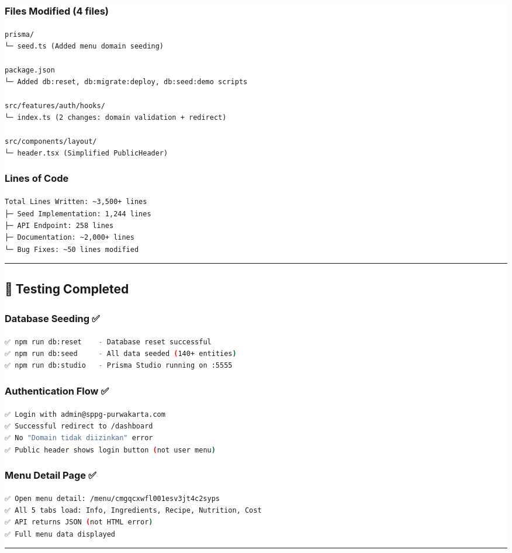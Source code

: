 ### Files Modified (4 files)
```
prisma/
└─ seed.ts (Added menu domain seeding)

package.json
└─ Added db:reset, db:migrate:deploy, db:seed:demo scripts

src/features/auth/hooks/
└─ index.ts (2 changes: domain validation + redirect)

src/components/layout/
└─ header.tsx (Simplified PublicHeader)
```

### Lines of Code
```
Total Lines Written: ~3,500+ lines
├─ Seed Implementation: 1,244 lines
├─ API Endpoint: 258 lines
├─ Documentation: ~2,000+ lines
└─ Bug Fixes: ~50 lines modified
```

---

## 🧪 Testing Completed

### Database Seeding ✅
```bash
✅ npm run db:reset    - Database reset successful
✅ npm run db:seed     - All data seeded (140+ entities)
✅ npm run db:studio   - Prisma Studio running on :5555
```

### Authentication Flow ✅
```bash
✅ Login with admin@sppg-purwakarta.com
✅ Successful redirect to /dashboard
✅ No "Domain tidak diizinkan" error
✅ Public header shows login button (not user menu)
```

### Menu Detail Page ✅
```bash
✅ Open menu detail: /menu/cmgqcxwfl001esv3jt4c2syps
✅ All 5 tabs load: Info, Ingredients, Recipe, Nutrition, Cost
✅ API returns JSON (not HTML error)
✅ Full menu data displayed
```

---
